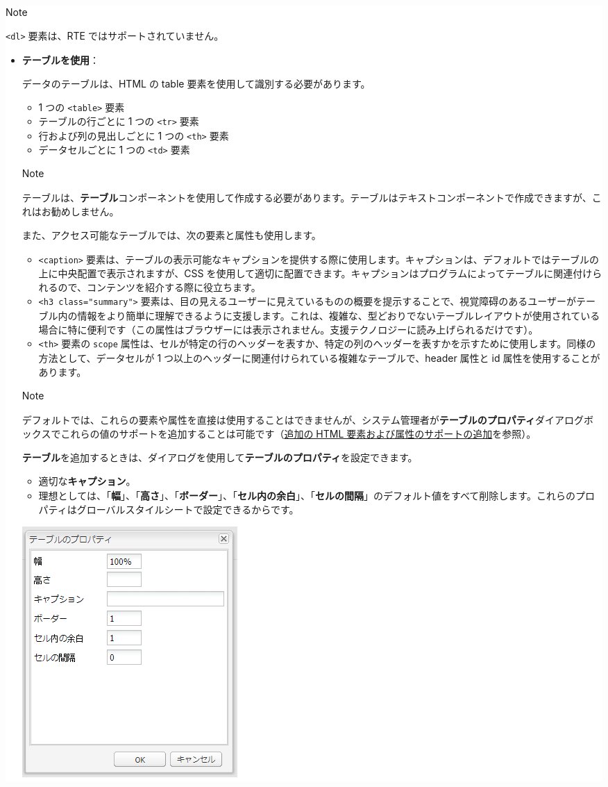   >[!NOTE]
  >
  `<dl>` 要素は、RTE ではサポートされていません。

* **テーブルを使用**：

  データのテーブルは、HTML の table 要素を使用して識別する必要があります。

   * 1 つの `<table>` 要素
   * テーブルの行ごとに 1 つの `<tr>` 要素
   * 行および列の見出しごとに 1 つの `<th>` 要素
   * データセルごとに 1 つの `<td>` 要素

  >[!NOTE]
  >
  テーブルは、**テーブル**&#x200B;コンポーネントを使用して作成する必要があります。テーブルはテキストコンポーネントで作成できますが、これはお勧めしません。

  また、アクセス可能なテーブルでは、次の要素と属性も使用します。

   * `<caption>` 要素は、テーブルの表示可能なキャプションを提供する際に使用します。キャプションは、デフォルトではテーブルの上に中央配置で表示されますが、CSS を使用して適切に配置できます。キャプションはプログラムによってテーブルに関連付けられるので、コンテンツを紹介する際に役立ちます。
   * `<h3 class="summary">` 要素は、目の見えるユーザーに見えているものの概要を提示することで、視覚障碍のあるユーザーがテーブル内の情報をより簡単に理解できるように支援します。これは、複雑な、型どおりでないテーブルレイアウトが使用されている場合に特に便利です（この属性はブラウザーには表示されません。支援テクノロジーに読み上げられるだけです）。
   * `<th>` 要素の `scope` 属性は、セルが特定の行のヘッダーを表すか、特定の列のヘッダーを表すかを示すために使用します。同様の方法として、データセルが 1 つ以上のヘッダーに関連付けられている複雑なテーブルで、header 属性と id 属性を使用することがあります。

  >[!NOTE]
  >
  デフォルトでは、これらの要素や属性を直接は使用することはできませんが、システム管理者が&#x200B;**テーブルのプロパティ**&#x200B;ダイアログボックスでこれらの値のサポートを追加することは可能です（[追加の HTML 要素および属性のサポートの追加](/help/sites-administering/rte-accessible-content.md#add-support-for-more-html-elements-and-attributes)を参照）。

  **テーブル**&#x200B;を追加するときは、ダイアログを使用して&#x200B;**テーブルのプロパティ**&#x200B;を設定できます。

   * 適切な&#x200B;**キャプション**。
   * 理想としては、「**幅**」、「**高さ**」、「**ボーダー**」、「**セル内の余白**」、「**セルの間隔**」のデフォルト値をすべて削除します。これらのプロパティはグローバルスタイルシートで設定できるからです。

  ![テーブルのプロパティダイアログ。](assets/chlimage_1-20a.png)
